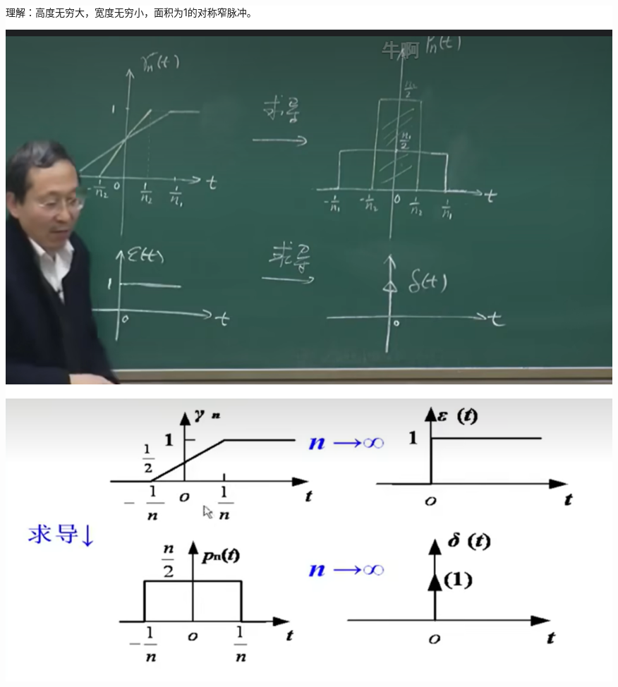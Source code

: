 理解：高度无穷大，宽度无穷小，面积为1的对称窄脉冲。

![](信号与系统-基本信号.assets/2024-08-26-10-15-43-image.png)

![](信号与系统-基本信号.assets/2024-08-27-10-49-23-image.png)
